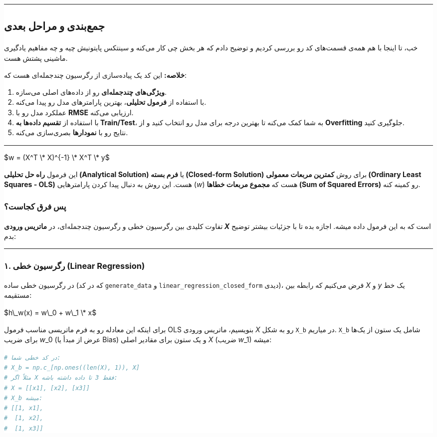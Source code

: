 -----

## جمع‌بندی و مراحل بعدی

خب، تا اینجا با هم همه‌ی قسمت‌های کد رو بررسی کردیم و توضیح دادم که هر بخش چی کار می‌کنه و سینتکس پایتونیش چیه و چه مفاهیم یادگیری ماشینی پشتش هست.

**خلاصه:**
این کد یک پیاده‌سازی از رگرسیون چندجمله‌ای هست که:

1.  **ویژگی‌های چندجمله‌ای** رو از داده‌های اصلی می‌سازه.
2.  با استفاده از **فرمول تحلیلی**، بهترین پارامترهای مدل رو پیدا می‌کنه.
3.  عملکرد مدل رو با **RMSE** ارزیابی می‌کنه.
4.  با استفاده از **تقسیم داده‌ها به Train/Test**، به شما کمک می‌کنه تا بهترین درجه برای مدل رو انتخاب کنید و از **Overfitting** جلوگیری کنید.
5.  نتایج رو با **نمودارها** بصری‌سازی می‌کنه.

-----




$w = (X^T \* X)^{-1} \* X^T \* y$

این فرمول **راه حل تحلیلی (Analytical Solution)** یا **فرم بسته (Closed-form Solution)** برای روش **کمترین مربعات معمولی (Ordinary Least Squares - OLS)** هست. این روش به دنبال پیدا کردن پارامترهایی ($w$) هست که **مجموع مربعات خطاها (Sum of Squared Errors)** رو کمینه کنه.

### پس فرق کجاست؟

تفاوت کلیدی بین رگرسیون خطی و رگرسیون چندجمله‌ای، در **ماتریس ورودی $X$** است که به این فرمول داده میشه. اجازه بده تا با جزئیات بیشتر توضیح بدم:

-----

### ۱. رگرسیون خطی (Linear Regression)

در رگرسیون خطی ساده (که در کد `generate_data` و `linear_regression_closed_form` دیدی)، فرض می‌کنیم که رابطه بین $X$ و $y$ یک خط مستقیمه:

$h\_w(x) = w\_0 + w\_1 \* x$

برای اینکه این معادله رو به فرم ماتریسی مناسب فرمول OLS بنویسیم، ماتریس ورودی $X$ رو به شکل `X_b` در میاریم. `X_b` شامل یک ستون از یک‌ها برای ضریب $w\_0$ (عرض از مبدأ یا Bias) و یک ستون برای مقادیر اصلی $X$ (ضریب $w\_1$) میشه:

```python
# در کد خطی شما:
# X_b = np.c_[np.ones((len(X), 1)), X]
# مثلاً اگر X فقط 3 تا داده داشته باشه:
# X = [[x1], [x2], [x3]]
# X_b میشه:
# [[1, x1],
#  [1, x2],
#  [1, x3]]
```
